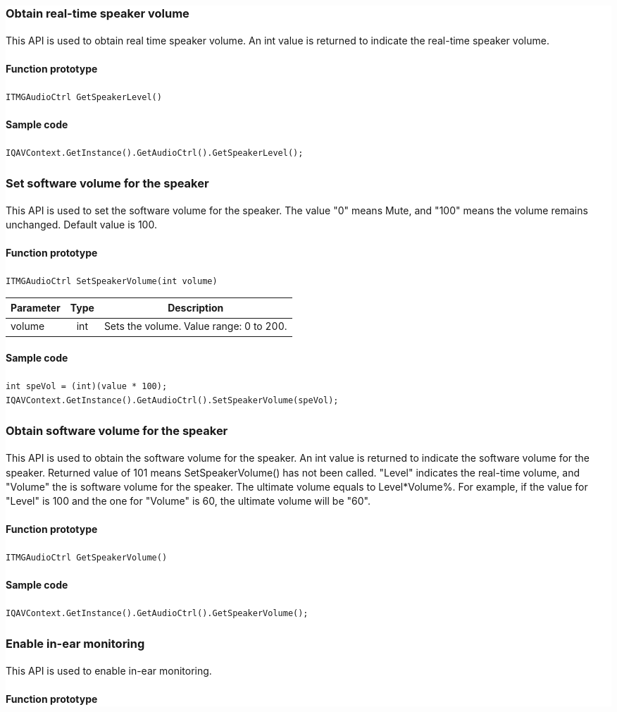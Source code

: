 ### Obtain real-time speaker volume
This API is used to obtain real time speaker volume. An int value is returned to indicate the real-time speaker volume.
#### Function prototype  
```
ITMGAudioCtrl GetSpeakerLevel()
```

#### Sample code  
```
IQAVContext.GetInstance().GetAudioCtrl().GetSpeakerLevel();
```

### Set software volume for the speaker
This API is used to set the software volume for the speaker.
The value "0" means Mute, and "100" means the volume remains unchanged. Default value is 100.


#### Function prototype  
```
ITMGAudioCtrl SetSpeakerVolume(int volume)
```
| Parameter | Type | Description |
| ------------- |:-------------:|-------------|
| volume | int | Sets the volume. Value range: 0 to 200. |
#### Sample code

```
int speVol = (int)(value * 100);
IQAVContext.GetInstance().GetAudioCtrl().SetSpeakerVolume(speVol);
```

### Obtain software volume for the speaker
This API is used to obtain the software volume for the speaker. An int value is returned to indicate the software volume for the speaker. Returned value of 101 means SetSpeakerVolume() has not been called.
"Level" indicates the real-time volume, and "Volume" the is software volume for the speaker. The ultimate volume equals to Level*Volume%. For example, if the value for "Level" is 100 and the one for "Volume" is 60, the ultimate volume will be "60".

#### Function prototype  
```
ITMGAudioCtrl GetSpeakerVolume()
```
#### Sample code  
```
IQAVContext.GetInstance().GetAudioCtrl().GetSpeakerVolume();
```


### Enable in-ear monitoring
This API is used to enable in-ear monitoring.
#### Function prototype  
